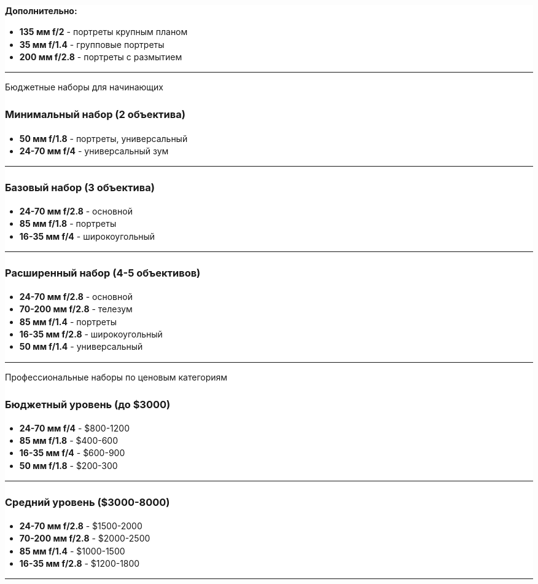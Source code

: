 **Дополнительно:**

- **135 мм f/2** - портреты крупным планом
- **35 мм f/1.4** - групповые портреты
- **200 мм f/2.8** - портреты с размытием

---

Бюджетные наборы для начинающих

### Минимальный набор (2 объектива)

- **50 мм f/1.8** - портреты, универсальный
- **24-70 мм f/4** - универсальный зум

---

### Базовый набор (3 объектива)

- **24-70 мм f/2.8** - основной
- **85 мм f/1.8** - портреты
- **16-35 мм f/4** - широкоугольный

---

### Расширенный набор (4-5 объективов)

- **24-70 мм f/2.8** - основной
- **70-200 мм f/2.8** - телезум
- **85 мм f/1.4** - портреты
- **16-35 мм f/2.8** - широкоугольный
- **50 мм f/1.4** - универсальный

---

Профессиональные наборы по ценовым категориям

### Бюджетный уровень (до $3000)

- **24-70 мм f/4** - $800-1200
- **85 мм f/1.8** - $400-600
- **16-35 мм f/4** - $600-900
- **50 мм f/1.8** - $200-300

---

### Средний уровень ($3000-8000)

- **24-70 мм f/2.8** - $1500-2000
- **70-200 мм f/2.8** - $2000-2500
- **85 мм f/1.4** - $1000-1500
- **16-35 мм f/2.8** - $1200-1800

---
